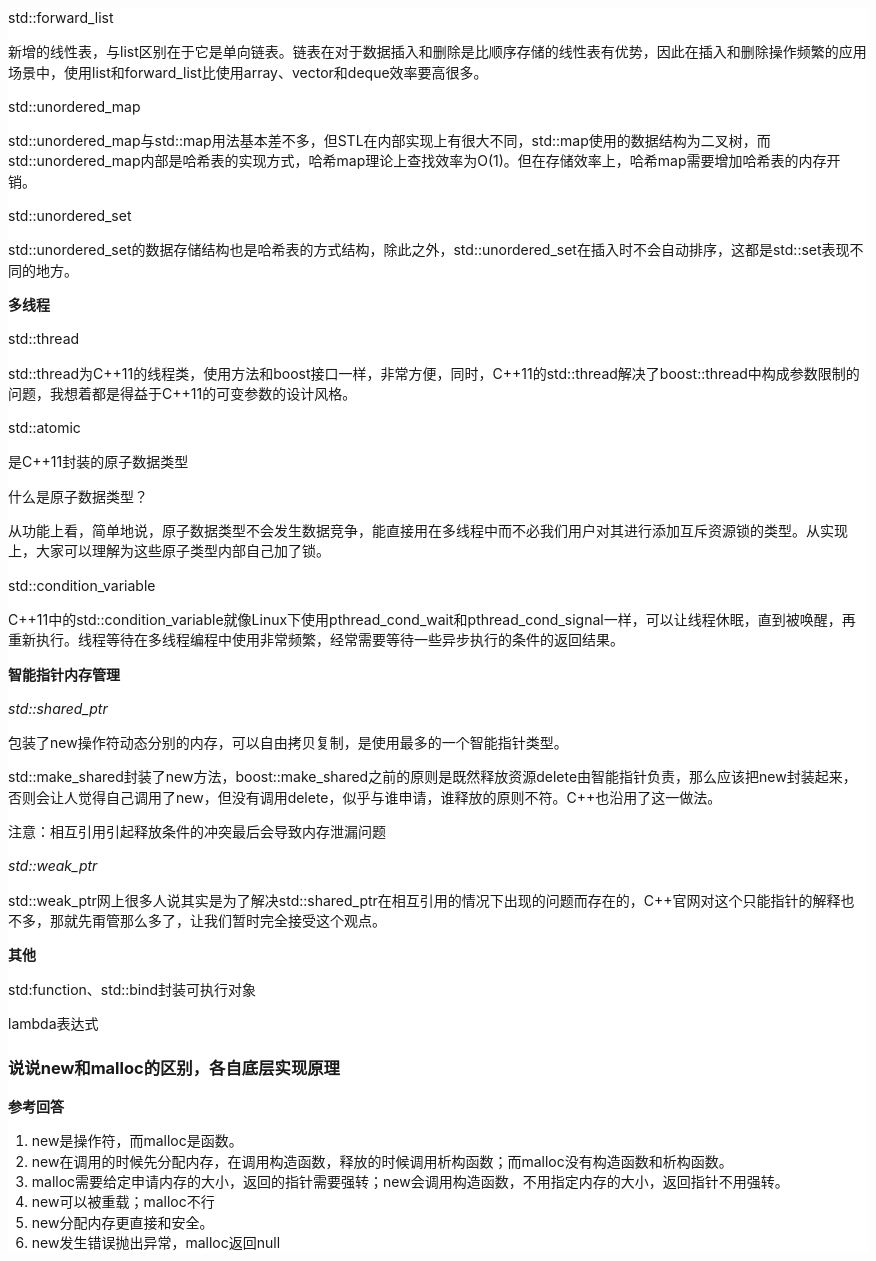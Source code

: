 std::forward_list

新增的线性表，与list区别在于它是单向链表。链表在对于数据插入和删除是比顺序存储的线性表有优势，因此在插入和删除操作频繁的应用场景中，使用list和forward_list比使用array、vector和deque效率要高很多。

std::unordered_map

std::unordered_map与std::map用法基本差不多，但STL在内部实现上有很大不同，std::map使用的数据结构为二叉树，而std::unordered_map内部是哈希表的实现方式，哈希map理论上查找效率为O(1)。但在存储效率上，哈希map需要增加哈希表的内存开销。

std::unordered_set

std::unordered_set的数据存储结构也是哈希表的方式结构，除此之外，std::unordered_set在插入时不会自动排序，这都是std::set表现不同的地方。

**多线程**

std::thread

std::thread为C++11的线程类，使用方法和boost接口一样，非常方便，同时，C++11的std::thread解决了boost::thread中构成参数限制的问题，我想着都是得益于C++11的可变参数的设计风格。

std::atomic

是C++11封装的原子数据类型

什么是原子数据类型？

从功能上看，简单地说，原子数据类型不会发生数据竞争，能直接用在多线程中而不必我们用户对其进行添加互斥资源锁的类型。从实现上，大家可以理解为这些原子类型内部自己加了锁。

std::condition_variable

C++11中的std::condition_variable就像Linux下使用pthread_cond_wait和pthread_cond_signal一样，可以让线程休眠，直到被唤醒，再重新执行。线程等待在多线程编程中使用非常频繁，经常需要等待一些异步执行的条件的返回结果。

**智能指针内存管理**

*std::shared_ptr*

包装了new操作符动态分别的内存，可以自由拷贝复制，是使用最多的一个智能指针类型。

std::make_shared封装了new方法，boost::make_shared之前的原则是既然释放资源delete由智能指针负责，那么应该把new封装起来，否则会让人觉得自己调用了new，但没有调用delete，似乎与谁申请，谁释放的原则不符。C++也沿用了这一做法。

注意：相互引用引起释放条件的冲突最后会导致内存泄漏问题

*std::weak_ptr*

std::weak_ptr网上很多人说其实是为了解决std::shared_ptr在相互引用的情况下出现的问题而存在的，C++官网对这个只能指针的解释也不多，那就先甭管那么多了，让我们暂时完全接受这个观点。

**其他**

std:function、std::bind封装可执行对象

lambda表达式

### 说说new和malloc的区别，各自底层实现原理

**参考回答**

1. new是操作符，而malloc是函数。
2. new在调用的时候先分配内存，在调用构造函数，释放的时候调用析构函数；而malloc没有构造函数和析构函数。
3. malloc需要给定申请内存的大小，返回的指针需要强转；new会调用构造函数，不用指定内存的大小，返回指针不用强转。
4. new可以被重载；malloc不行
5. new分配内存更直接和安全。
6. new发生错误抛出异常，malloc返回null
